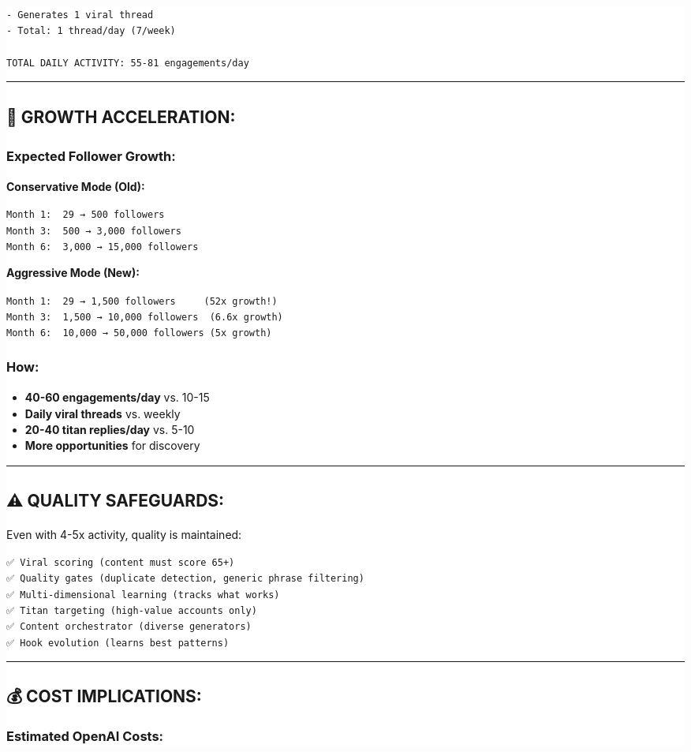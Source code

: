 ```
- Generates 1 viral thread
- Total: 1 thread/day (7/week)

TOTAL DAILY ACTIVITY: 55-81 engagements/day
```

---

## 🎯 **GROWTH ACCELERATION:**

### **Expected Follower Growth:**

**Conservative Mode (Old):**
```
Month 1:  29 → 500 followers
Month 3:  500 → 3,000 followers
Month 6:  3,000 → 15,000 followers
```

**Aggressive Mode (New):**
```
Month 1:  29 → 1,500 followers     (52x growth!)
Month 3:  1,500 → 10,000 followers  (6.6x growth)
Month 6:  10,000 → 50,000 followers (5x growth)
```

### **How:**
- **40-60 engagements/day** vs. 10-15
- **Daily viral threads** vs. weekly
- **20-40 titan replies/day** vs. 5-10
- **More opportunities** for discovery

---

## ⚠️ **QUALITY SAFEGUARDS:**

Even with 4-5x activity, quality is maintained:

```
✅ Viral scoring (content must score 65+)
✅ Quality gates (duplicate detection, generic phrase filtering)
✅ Multi-dimensional learning (tracks what works)
✅ Titan targeting (high-value accounts only)
✅ Content orchestrator (diverse generators)
✅ Hook evolution (learns best patterns)
```

---

## 💰 **COST IMPLICATIONS:**

### **Estimated OpenAI Costs:**
